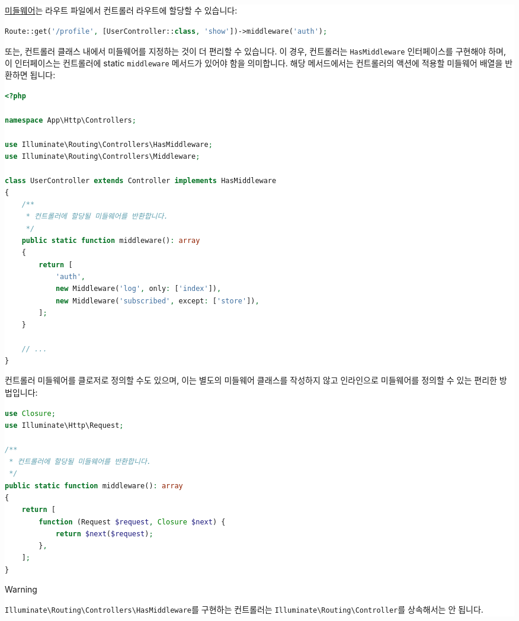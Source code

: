 [미들웨어](/docs/12.x/middleware)는 라우트 파일에서 컨트롤러 라우트에 할당할 수 있습니다:

```php
Route::get('/profile', [UserController::class, 'show'])->middleware('auth');
```

또는, 컨트롤러 클래스 내에서 미들웨어를 지정하는 것이 더 편리할 수 있습니다. 이 경우, 컨트롤러는 `HasMiddleware` 인터페이스를 구현해야 하며, 이 인터페이스는 컨트롤러에 static `middleware` 메서드가 있어야 함을 의미합니다. 해당 메서드에서는 컨트롤러의 액션에 적용할 미들웨어 배열을 반환하면 됩니다:

```php
<?php

namespace App\Http\Controllers;

use Illuminate\Routing\Controllers\HasMiddleware;
use Illuminate\Routing\Controllers\Middleware;

class UserController extends Controller implements HasMiddleware
{
    /**
     * 컨트롤러에 할당될 미들웨어를 반환합니다.
     */
    public static function middleware(): array
    {
        return [
            'auth',
            new Middleware('log', only: ['index']),
            new Middleware('subscribed', except: ['store']),
        ];
    }

    // ...
}
```

컨트롤러 미들웨어를 클로저로 정의할 수도 있으며, 이는 별도의 미들웨어 클래스를 작성하지 않고 인라인으로 미들웨어를 정의할 수 있는 편리한 방법입니다:

```php
use Closure;
use Illuminate\Http\Request;

/**
 * 컨트롤러에 할당될 미들웨어를 반환합니다.
 */
public static function middleware(): array
{
    return [
        function (Request $request, Closure $next) {
            return $next($request);
        },
    ];
}
```

> [!WARNING]
> `Illuminate\Routing\Controllers\HasMiddleware`를 구현하는 컨트롤러는 `Illuminate\Routing\Controller`를 상속해서는 안 됩니다.
